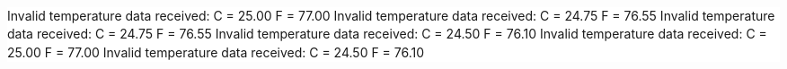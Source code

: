 Invalid temperature data received: C = 25.00 F = 77.00
Invalid temperature data received: C = 24.75 F = 76.55
Invalid temperature data received: C = 24.75 F = 76.55
Invalid temperature data received: C = 24.50 F = 76.10
Invalid temperature data received: C = 25.00 F = 77.00
Invalid temperature data received: C = 24.50 F = 76.10
